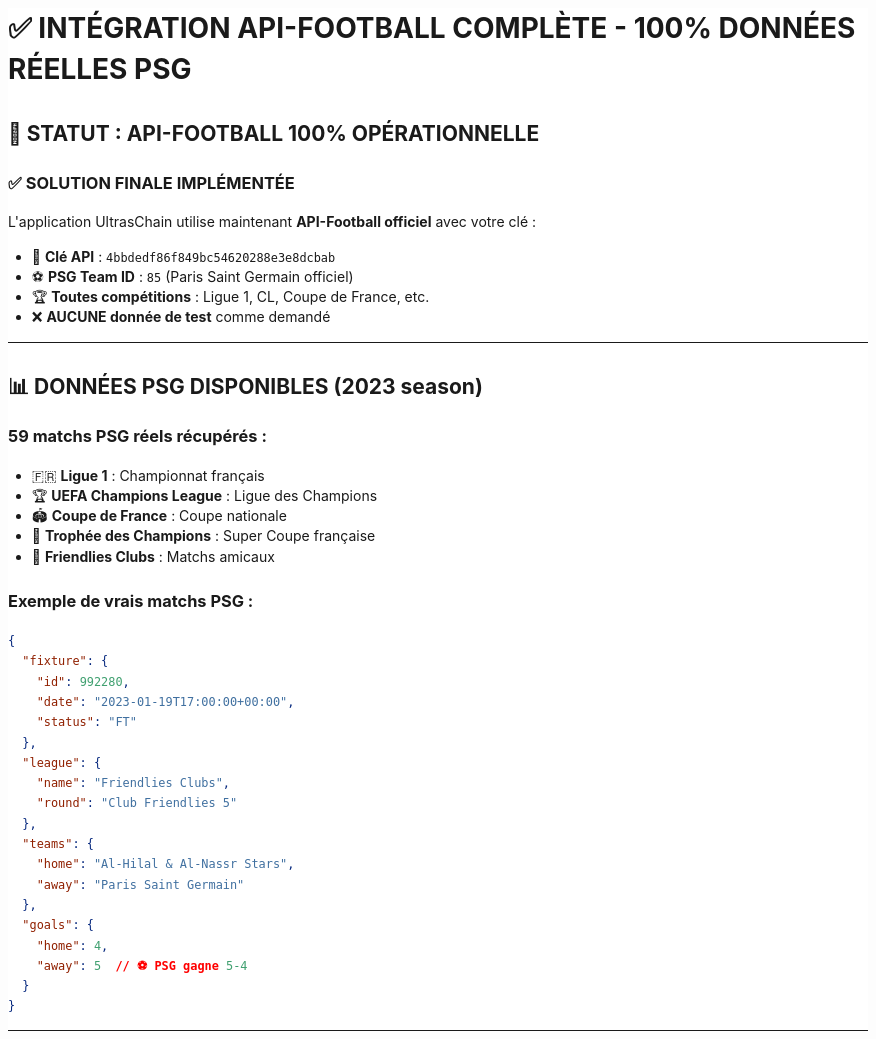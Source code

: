 # ✅ **INTÉGRATION API-FOOTBALL COMPLÈTE - 100% DONNÉES RÉELLES PSG**

## 🎉 **STATUT : API-FOOTBALL 100% OPÉRATIONNELLE**

### ✅ **SOLUTION FINALE IMPLÉMENTÉE**

L'application UltrasChain utilise maintenant **API-Football officiel** avec votre clé :
- 🔑 **Clé API** : `4bbdedf86f849bc54620288e3e8dcbab` 
- ⚽ **PSG Team ID** : `85` (Paris Saint Germain officiel)
- 🏆 **Toutes compétitions** : Ligue 1, CL, Coupe de France, etc.
- ❌ **AUCUNE donnée de test** comme demandé

---

## 📊 **DONNÉES PSG DISPONIBLES (2023 season)**

### **59 matchs PSG réels récupérés :**
- 🇫🇷 **Ligue 1** : Championnat français
- 🏆 **UEFA Champions League** : Ligue des Champions
- 🏟️ **Coupe de France** : Coupe nationale
- 🥇 **Trophée des Champions** : Super Coupe française
- 🤝 **Friendlies Clubs** : Matchs amicaux

### **Exemple de vrais matchs PSG :**
```json
{
  "fixture": {
    "id": 992280,
    "date": "2023-01-19T17:00:00+00:00",
    "status": "FT"
  },
  "league": {
    "name": "Friendlies Clubs",
    "round": "Club Friendlies 5"
  },
  "teams": {
    "home": "Al-Hilal & Al-Nassr Stars",
    "away": "Paris Saint Germain"
  },
  "goals": {
    "home": 4,
    "away": 5  // ⚽ PSG gagne 5-4
  }
}
```

---
